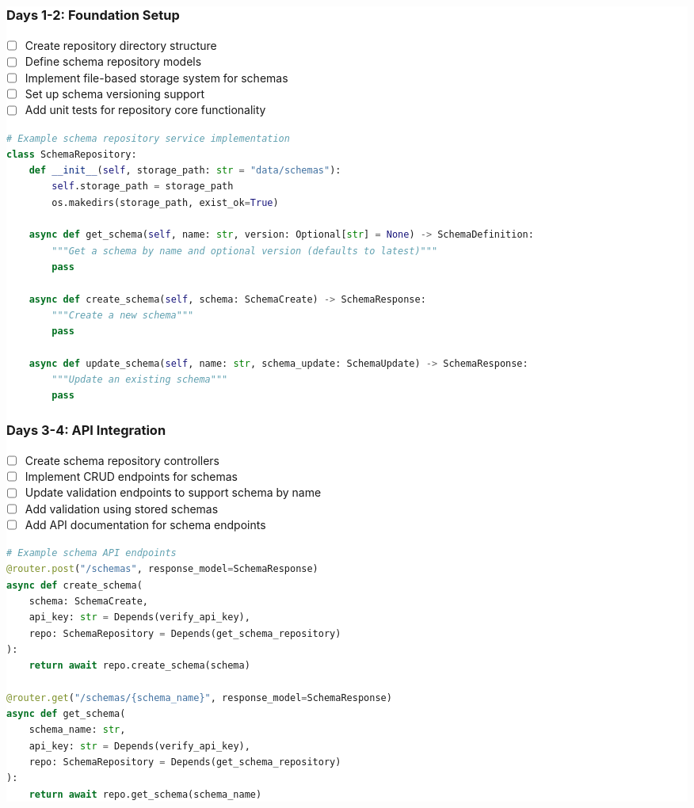 ### Days 1-2: Foundation Setup

- [ ] Create repository directory structure
- [ ] Define schema repository models
- [ ] Implement file-based storage system for schemas
- [ ] Set up schema versioning support
- [ ] Add unit tests for repository core functionality

```python
# Example schema repository service implementation
class SchemaRepository:
    def __init__(self, storage_path: str = "data/schemas"):
        self.storage_path = storage_path
        os.makedirs(storage_path, exist_ok=True)
        
    async def get_schema(self, name: str, version: Optional[str] = None) -> SchemaDefinition:
        """Get a schema by name and optional version (defaults to latest)"""
        pass
        
    async def create_schema(self, schema: SchemaCreate) -> SchemaResponse:
        """Create a new schema"""
        pass
        
    async def update_schema(self, name: str, schema_update: SchemaUpdate) -> SchemaResponse:
        """Update an existing schema"""
        pass
```

### Days 3-4: API Integration

- [ ] Create schema repository controllers
- [ ] Implement CRUD endpoints for schemas
- [ ] Update validation endpoints to support schema by name
- [ ] Add validation using stored schemas
- [ ] Add API documentation for schema endpoints

```python
# Example schema API endpoints
@router.post("/schemas", response_model=SchemaResponse)
async def create_schema(
    schema: SchemaCreate,
    api_key: str = Depends(verify_api_key),
    repo: SchemaRepository = Depends(get_schema_repository)
):
    return await repo.create_schema(schema)
    
@router.get("/schemas/{schema_name}", response_model=SchemaResponse)
async def get_schema(
    schema_name: str,
    api_key: str = Depends(verify_api_key),
    repo: SchemaRepository = Depends(get_schema_repository)
):
    return await repo.get_schema(schema_name)
```
